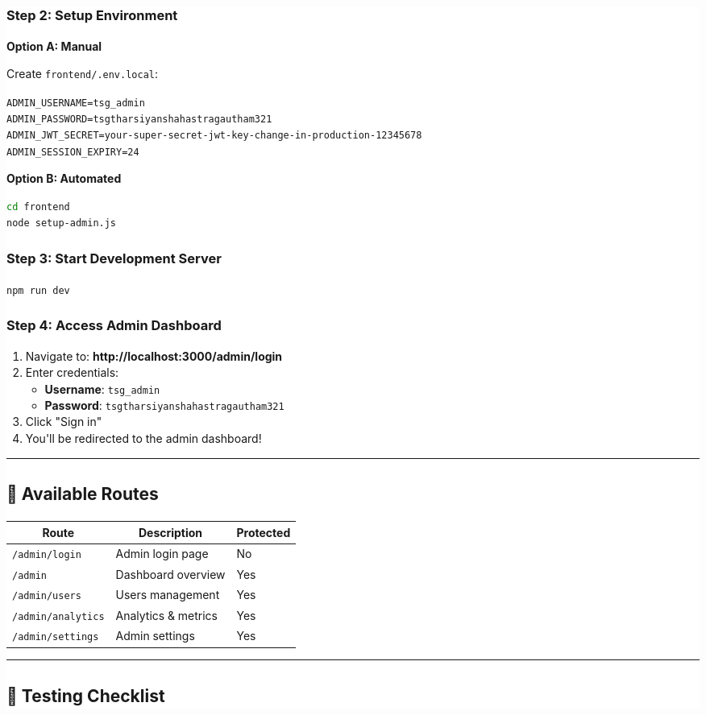 ### Step 2: Setup Environment

**Option A: Manual**

Create `frontend/.env.local`:
```env
ADMIN_USERNAME=tsg_admin
ADMIN_PASSWORD=tsgtharsiyanshahastragautham321
ADMIN_JWT_SECRET=your-super-secret-jwt-key-change-in-production-12345678
ADMIN_SESSION_EXPIRY=24
```

**Option B: Automated**

```bash
cd frontend
node setup-admin.js
```

### Step 3: Start Development Server

```bash
npm run dev
```

### Step 4: Access Admin Dashboard

1. Navigate to: **http://localhost:3000/admin/login**
2. Enter credentials:
   - **Username**: `tsg_admin`
   - **Password**: `tsgtharsiyanshahastragautham321`
3. Click "Sign in"
4. You'll be redirected to the admin dashboard!

---

## 🎯 Available Routes

| Route | Description | Protected |
|-------|-------------|-----------|
| `/admin/login` | Admin login page | No |
| `/admin` | Dashboard overview | Yes |
| `/admin/users` | Users management | Yes |
| `/admin/analytics` | Analytics & metrics | Yes |
| `/admin/settings` | Admin settings | Yes |

---

## 🧪 Testing Checklist
